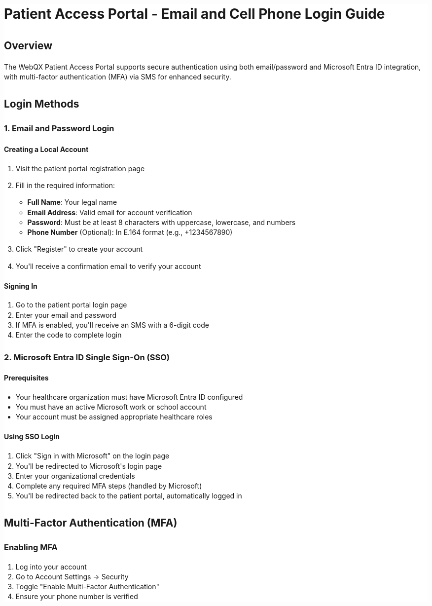 # Patient Access Portal - Email and Cell Phone Login Guide

## Overview

The WebQX Patient Access Portal supports secure authentication using both email/password and Microsoft Entra ID integration, with multi-factor authentication (MFA) via SMS for enhanced security.

## Login Methods

### 1. Email and Password Login

#### Creating a Local Account
1. Visit the patient portal registration page
2. Fill in the required information:
   - **Full Name**: Your legal name
   - **Email Address**: Valid email for account verification
   - **Password**: Must be at least 8 characters with uppercase, lowercase, and numbers
   - **Phone Number** (Optional): In E.164 format (e.g., +1234567890)

3. Click "Register" to create your account
4. You'll receive a confirmation email to verify your account

#### Signing In
1. Go to the patient portal login page
2. Enter your email and password
3. If MFA is enabled, you'll receive an SMS with a 6-digit code
4. Enter the code to complete login

### 2. Microsoft Entra ID Single Sign-On (SSO)

#### Prerequisites
- Your healthcare organization must have Microsoft Entra ID configured
- You must have an active Microsoft work or school account
- Your account must be assigned appropriate healthcare roles

#### Using SSO Login
1. Click "Sign in with Microsoft" on the login page
2. You'll be redirected to Microsoft's login page
3. Enter your organizational credentials
4. Complete any required MFA steps (handled by Microsoft)
5. You'll be redirected back to the patient portal, automatically logged in

## Multi-Factor Authentication (MFA)

### Enabling MFA
1. Log into your account
2. Go to Account Settings → Security
3. Toggle "Enable Multi-Factor Authentication"
4. Ensure your phone number is verified
